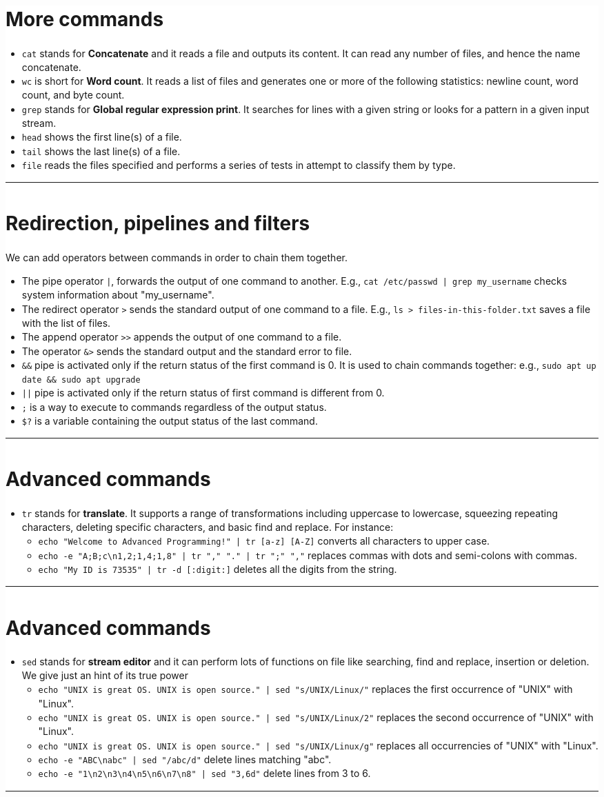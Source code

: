 
# More commands

- `cat` stands for **Concatenate** and it reads a file and outputs its content. It can read any number of files, and hence the name concatenate.
- `wc` is short for **Word count**. It reads a list of files and generates one or more of the following statistics: newline count, word count, and byte count.
- `grep` stands for **Global regular expression print**. It searches for lines with a given string or looks for a pattern in a given input stream.
- `head` shows the first line(s) of a file.
- `tail` shows the last line(s) of a file.
- `file` reads the files specified and performs a series of tests in attempt to classify them by type.

---

# Redirection, pipelines and filters

We can add operators between commands in order to chain them together.
- The pipe operator `|`, forwards the output of one command to another. E.g., `cat /etc/passwd | grep my_username` checks system information about "my_username".
- The redirect operator `>` sends the standard output of one command to a file. E.g., `ls > files-in-this-folder.txt` saves a file with the list of files.
- The append operator `>>` appends the output of one command to a file.
- The operator `&>` sends the standard output and the standard error to file.
- `&&`  pipe is activated only if the return status of the first command is 0. It is used to chain commands together: e.g., `sudo apt update && sudo apt upgrade`
- `||` pipe is activated only if the return status of first command is different from 0.
- `;` is a way to execute to commands regardless of the output status.
- `$?` is a variable containing the output status of the last command.

---

# Advanced commands
- `tr` stands for **translate**. It supports a range of transformations including uppercase to lowercase, squeezing repeating characters, deleting specific characters, and basic find and replace. For instance:
     - `echo "Welcome to Advanced Programming!" | tr [a-z] [A-Z]` converts all characters to upper case.
     - `echo -e "A;B;c\n1,2;1,4;1,8" | tr "," "." | tr ";" ","` replaces commas with dots and semi-colons with commas.
     - `echo "My ID is 73535" | tr -d [:digit:]` deletes all the digits from the string.

---

# Advanced commands
- `sed` stands for **stream editor** and it can perform lots of functions on file like searching, find and replace, insertion or deletion. We give just an hint of its true power
    - `echo "UNIX is great OS. UNIX is open source." | sed "s/UNIX/Linux/"` replaces the first occurrence of "UNIX" with "Linux".
    - `echo "UNIX is great OS. UNIX is open source." | sed "s/UNIX/Linux/2"` replaces the second occurrence of "UNIX" with "Linux".
    - `echo "UNIX is great OS. UNIX is open source." | sed "s/UNIX/Linux/g"` replaces all occurrencies of "UNIX" with "Linux".
    - `echo -e "ABC\nabc" | sed "/abc/d"` delete lines matching "abc".
    - `echo -e "1\n2\n3\n4\n5\n6\n7\n8" | sed "3,6d"` delete lines from 3 to 6.

---
